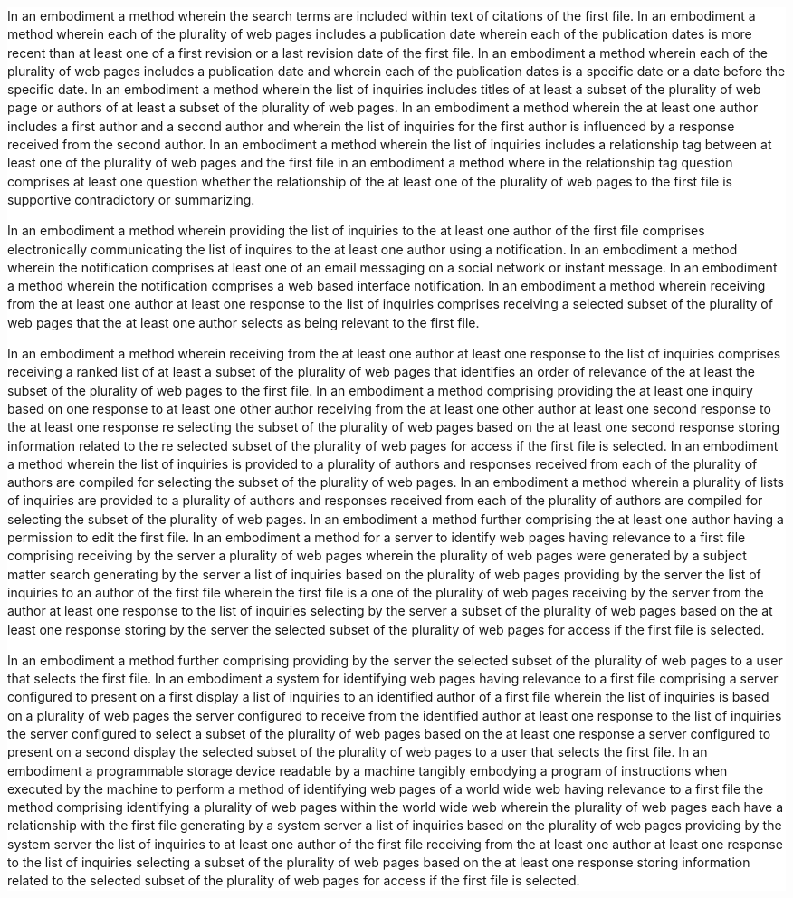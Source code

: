 In an embodiment a method wherein the search terms are included within text of citations of the first file. In an embodiment a method wherein each of the plurality of web pages includes a publication date wherein each of the publication dates is more recent than at least one of a first revision or a last revision date of the first file. In an embodiment a method wherein each of the plurality of web pages includes a publication date and wherein each of the publication dates is a specific date or a date before the specific date. In an embodiment a method wherein the list of inquiries includes titles of at least a subset of the plurality of web page or authors of at least a subset of the plurality of web pages. In an embodiment a method wherein the at least one author includes a first author and a second author and wherein the list of inquiries for the first author is influenced by a response received from the second author. In an embodiment a method wherein the list of inquiries includes a relationship tag between at least one of the plurality of web pages and the first file in an embodiment a method where in the relationship tag question comprises at least one question whether the relationship of the at least one of the plurality of web pages to the first file is supportive contradictory or summarizing.

In an embodiment a method wherein providing the list of inquiries to the at least one author of the first file comprises electronically communicating the list of inquires to the at least one author using a notification. In an embodiment a method wherein the notification comprises at least one of an email messaging on a social network or instant message. In an embodiment a method wherein the notification comprises a web based interface notification. In an embodiment a method wherein receiving from the at least one author at least one response to the list of inquiries comprises receiving a selected subset of the plurality of web pages that the at least one author selects as being relevant to the first file.

In an embodiment a method wherein receiving from the at least one author at least one response to the list of inquiries comprises receiving a ranked list of at least a subset of the plurality of web pages that identifies an order of relevance of the at least the subset of the plurality of web pages to the first file. In an embodiment a method comprising providing the at least one inquiry based on one response to at least one other author receiving from the at least one other author at least one second response to the at least one response re selecting the subset of the plurality of web pages based on the at least one second response storing information related to the re selected subset of the plurality of web pages for access if the first file is selected. In an embodiment a method wherein the list of inquiries is provided to a plurality of authors and responses received from each of the plurality of authors are compiled for selecting the subset of the plurality of web pages. In an embodiment a method wherein a plurality of lists of inquiries are provided to a plurality of authors and responses received from each of the plurality of authors are compiled for selecting the subset of the plurality of web pages. In an embodiment a method further comprising the at least one author having a permission to edit the first file. In an embodiment a method for a server to identify web pages having relevance to a first file comprising receiving by the server a plurality of web pages wherein the plurality of web pages were generated by a subject matter search generating by the server a list of inquiries based on the plurality of web pages providing by the server the list of inquiries to an author of the first file wherein the first file is a one of the plurality of web pages receiving by the server from the author at least one response to the list of inquiries selecting by the server a subset of the plurality of web pages based on the at least one response storing by the server the selected subset of the plurality of web pages for access if the first file is selected.

In an embodiment a method further comprising providing by the server the selected subset of the plurality of web pages to a user that selects the first file. In an embodiment a system for identifying web pages having relevance to a first file comprising a server configured to present on a first display a list of inquiries to an identified author of a first file wherein the list of inquiries is based on a plurality of web pages the server configured to receive from the identified author at least one response to the list of inquiries the server configured to select a subset of the plurality of web pages based on the at least one response a server configured to present on a second display the selected subset of the plurality of web pages to a user that selects the first file. In an embodiment a programmable storage device readable by a machine tangibly embodying a program of instructions when executed by the machine to perform a method of identifying web pages of a world wide web having relevance to a first file the method comprising identifying a plurality of web pages within the world wide web wherein the plurality of web pages each have a relationship with the first file generating by a system server a list of inquiries based on the plurality of web pages providing by the system server the list of inquiries to at least one author of the first file receiving from the at least one author at least one response to the list of inquiries selecting a subset of the plurality of web pages based on the at least one response storing information related to the selected subset of the plurality of web pages for access if the first file is selected.
